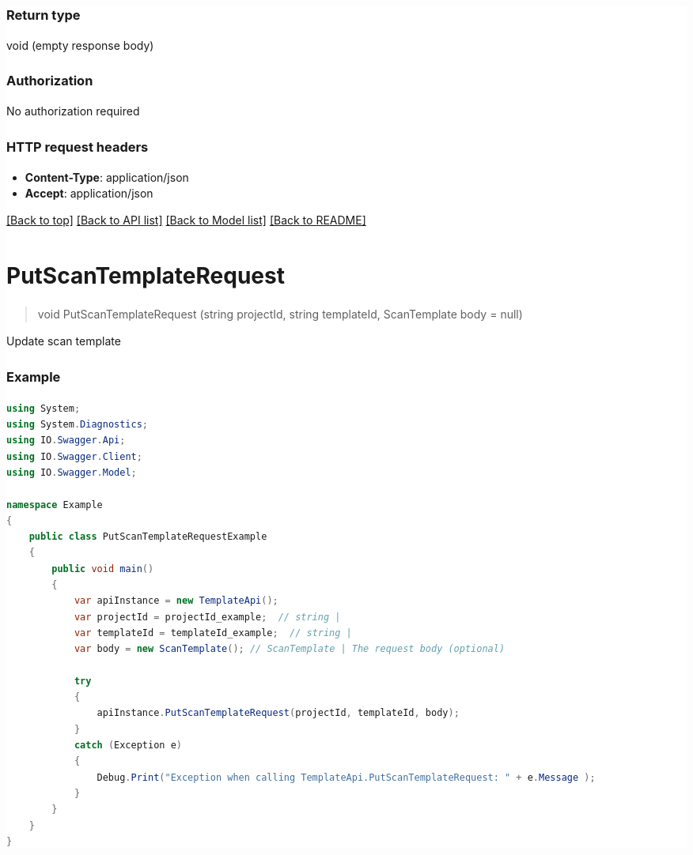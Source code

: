 ### Return type

void (empty response body)

### Authorization

No authorization required

### HTTP request headers

 - **Content-Type**: application/json
 - **Accept**: application/json

[[Back to top]](#) [[Back to API list]](../README.md#documentation-for-api-endpoints) [[Back to Model list]](../README.md#documentation-for-models) [[Back to README]](../README.md)

<a name="putscantemplaterequest"></a>
# **PutScanTemplateRequest**
> void PutScanTemplateRequest (string projectId, string templateId, ScanTemplate body = null)



Update scan template

### Example
```csharp
using System;
using System.Diagnostics;
using IO.Swagger.Api;
using IO.Swagger.Client;
using IO.Swagger.Model;

namespace Example
{
    public class PutScanTemplateRequestExample
    {
        public void main()
        {
            var apiInstance = new TemplateApi();
            var projectId = projectId_example;  // string | 
            var templateId = templateId_example;  // string | 
            var body = new ScanTemplate(); // ScanTemplate | The request body (optional) 

            try
            {
                apiInstance.PutScanTemplateRequest(projectId, templateId, body);
            }
            catch (Exception e)
            {
                Debug.Print("Exception when calling TemplateApi.PutScanTemplateRequest: " + e.Message );
            }
        }
    }
}
```
